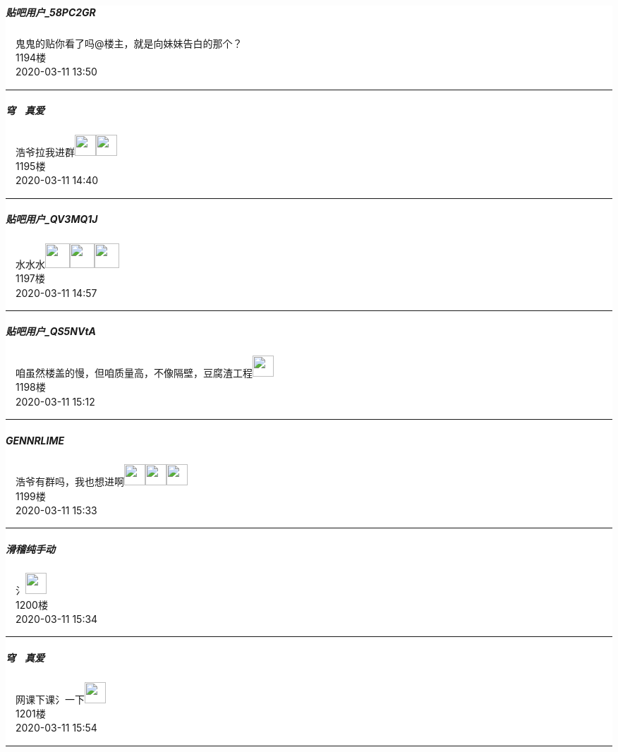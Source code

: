 
##### 贴吧用户_58PC2GR  
&emsp;鬼鬼的贴你看了吗@楼主，就是向妹妹告白的那个？  
&emsp;1194楼  
&emsp;2020-03-11 13:50
***


##### 穹<img src="//tb1.bdstatic.com/tb/cms/nickemoji/4-4.png" class="nicknameEmoji" style="width:13px;height:13px"/>真爱<img src="//tb1.bdstatic.com/tb/cms/nickemoji/3-27.png" class="nicknameEmoji" style="width:13px;height:13px"/>  
&emsp;浩爷拉我进群<img class="BDE_Smiley" pic_type="1" width="30" height="30" src="https://tb2.bdstatic.com/tb/editor/images/face/i_f25.png?t=20140803" ><img class="BDE_Smiley" pic_type="1" width="30" height="30" src="https://tb2.bdstatic.com/tb/editor/images/face/i_f16.png?t=20140803" >  
&emsp;1195楼  
&emsp;2020-03-11 14:40
***


##### 贴吧用户_QV3MQ1J  
&emsp;水水水<img class="BDE_Smiley" width="35" height="35" changedsize="false" src="https://tb2.bdstatic.com/tb/editor/images/client/image_emoticon16.png" ><img class="BDE_Smiley" width="35" height="35" changedsize="false" src="https://tb2.bdstatic.com/tb/editor/images/client/image_emoticon16.png" ><img class="BDE_Smiley" width="35" height="35" changedsize="false" src="https://tb2.bdstatic.com/tb/editor/images/client/image_emoticon16.png" >  
&emsp;1197楼  
&emsp;2020-03-11 14:57
***


##### 贴吧用户_QS5NVtA  
&emsp;咱虽然楼盖的慢，但咱质量高，不像隔壁，豆腐渣工程<img class="BDE_Smiley" pic_type="1" width="30" height="30" src="https://tb2.bdstatic.com/tb/editor/images/face/i_f25.png?t=20140803" >  
&emsp;1198楼  
&emsp;2020-03-11 15:12
***


##### GENNRLIME  
&emsp;浩爷有群吗，我也想进啊<img class="BDE_Smiley" width="30" height="30" changedsize="false" src="https://gsp0.baidu.com/5aAHeD3nKhI2p27j8IqW0jdnxx1xbK/tb/editor/images/client/image_emoticon9.png" ><img class="BDE_Smiley" width="30" height="30" changedsize="false" src="https://gsp0.baidu.com/5aAHeD3nKhI2p27j8IqW0jdnxx1xbK/tb/editor/images/client/image_emoticon9.png" ><img class="BDE_Smiley" width="30" height="30" changedsize="false" src="https://gsp0.baidu.com/5aAHeD3nKhI2p27j8IqW0jdnxx1xbK/tb/editor/images/client/image_emoticon9.png" >  
&emsp;1199楼  
&emsp;2020-03-11 15:33
***


##### 滑稽纯手动  
&emsp;氵<img class="BDE_Smiley" pic_type="1" width="30" height="30" src="https://tb2.bdstatic.com/tb/editor/images/face/i_f25.png?t=20140803" >  
&emsp;1200楼  
&emsp;2020-03-11 15:34
***


##### 穹<img src="//tb1.bdstatic.com/tb/cms/nickemoji/4-4.png" class="nicknameEmoji" style="width:13px;height:13px"/>真爱<img src="//tb1.bdstatic.com/tb/cms/nickemoji/3-27.png" class="nicknameEmoji" style="width:13px;height:13px"/>  
&emsp;网课下课氵一下<img class="BDE_Smiley" pic_type="1" width="30" height="30" src="https://tb2.bdstatic.com/tb/editor/images/face/i_f16.png?t=20140803" >  
&emsp;1201楼  
&emsp;2020-03-11 15:54
***
